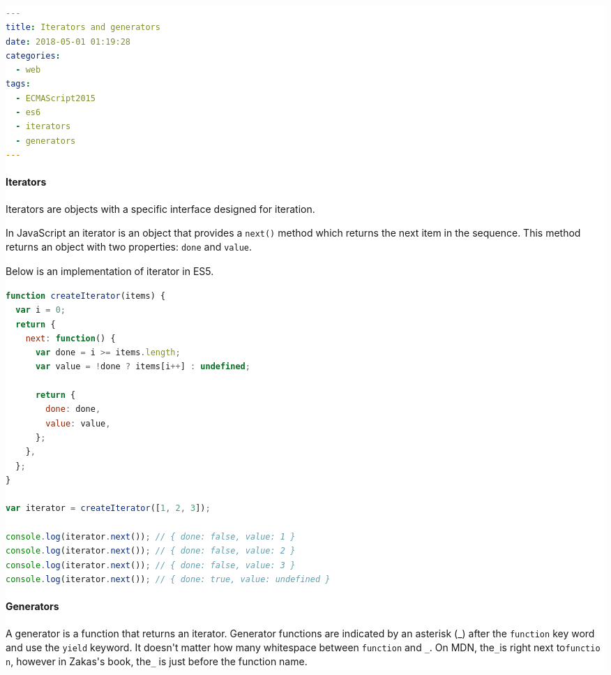 ```yaml
---
title: Iterators and generators
date: 2018-05-01 01:19:28
categories:
  - web
tags:
  - ECMAScript2015
  - es6
  - iterators
  - generators
---
```


#### Iterators

Iterators are objects with a specific interface designed for iteration.

In JavaScript an iterator is an object that provides a `next()` method which returns the next item in the sequence. This method returns an object with two properties: `done` and `value`.

Below is an implementation of iterator in ES5.

```js
function createIterator(items) {
  var i = 0;
  return {
    next: function() {
      var done = i >= items.length;
      var value = !done ? items[i++] : undefined;

      return {
        done: done,
        value: value,
      };
    },
  };
}

var iterator = createIterator([1, 2, 3]);

console.log(iterator.next()); // { done: false, value: 1 }
console.log(iterator.next()); // { done: false, value: 2 }
console.log(iterator.next()); // { done: false, value: 3 }
console.log(iterator.next()); // { done: true, value: undefined }
```

#### Generators

A generator is a function that returns an iterator. Generator functions are indicated by an asterisk (_) after the `function` key word and use the `yield` keyword. It doesn't matter how many whitespace between `function` and `_`. On MDN, the`_`is right next to`function`, however in Zakas's book, the`_` is just before the function name.

